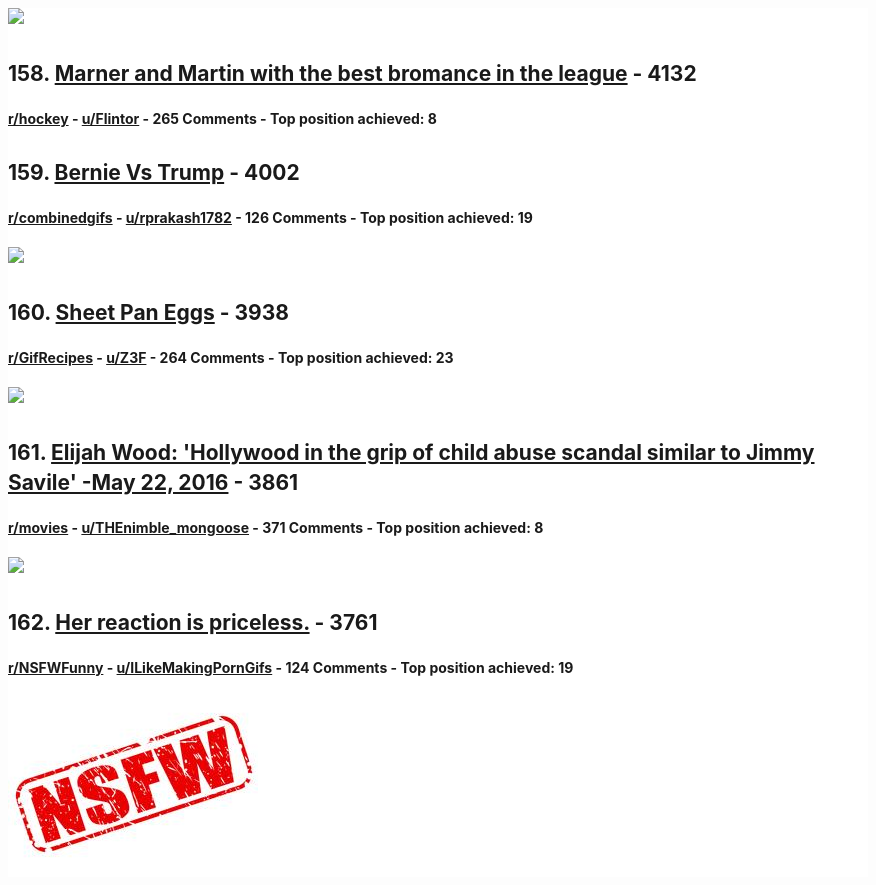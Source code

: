 <a href="https://i.imgur.com/ngDTFEw.png"><img src="https://b.thumbs.redditmedia.com/IAWYJlB9FjQJ2CJdDO2yX0maOCHRZVPQcdZNm_Z99AY.jpg"></img></a>

## 158. [Marner and Martin with the best bromance in the league](http://reddit.com/r/hockey/comments/77b8mp/marner_and_martin_with_the_best_bromance_in_the/) - 4132
#### [r/hockey](http://reddit.com/r/hockey) - [u/Flintor](http://reddit.com/u/Flintor) - 265 Comments - Top position achieved: 8

## 159. [Bernie Vs Trump](http://reddit.com/r/combinedgifs/comments/777zk0/bernie_vs_trump/) - 4002
#### [r/combinedgifs](http://reddit.com/r/combinedgifs) - [u/rprakash1782](http://reddit.com/u/rprakash1782) - 126 Comments - Top position achieved: 19

<a href="https://i.imgur.com/PgZtz0j.gifv"><img src="https://b.thumbs.redditmedia.com/Kv-5fN81RkadI4u70wGLHs9yjd3QjOQbFXMVtSZSbyc.jpg"></img></a>

## 160. [Sheet Pan Eggs](http://reddit.com/r/GifRecipes/comments/775r6i/sheet_pan_eggs/) - 3938
#### [r/GifRecipes](http://reddit.com/r/GifRecipes) - [u/Z3F](http://reddit.com/u/Z3F) - 264 Comments - Top position achieved: 23

<a href="https://gfycat.com/AbleSpanishGreathornedowl"><img src="https://b.thumbs.redditmedia.com/_W9C8qVIYbXG_r0N9ZfK69dX8gVZDnazOh6qHssiK5E.jpg"></img></a>

## 161. [Elijah Wood: 'Hollywood in the grip of child abuse scandal similar to Jimmy Savile' -May 22, 2016](http://reddit.com/r/movies/comments/7744gt/elijah_wood_hollywood_in_the_grip_of_child_abuse/) - 3861
#### [r/movies](http://reddit.com/r/movies) - [u/THEnimble_mongoose](http://reddit.com/u/THEnimble_mongoose) - 371 Comments - Top position achieved: 8

<a href="http://www.telegraph.co.uk/news/2016/05/22/hollywood-in-the-grip-of-child-abuse-scandal-similar-to-jimmy-sa/"><img src="https://b.thumbs.redditmedia.com/bDLF79h0sgxRTlV-xAbk2OjQUzMVwndws-3xNtSu18o.jpg"></img></a>

## 162. [Her reaction is priceless.](http://reddit.com/r/NSFWFunny/comments/775280/her_reaction_is_priceless/) - 3761
#### [r/NSFWFunny](http://reddit.com/r/NSFWFunny) - [u/ILikeMakingPornGifs](http://reddit.com/u/ILikeMakingPornGifs) - 124 Comments - Top position achieved: 19

<a href="https://gfycat.com/DifficultQuarterlyHornet"><img src="https://github.com/mgerb/top-of-reddit/raw/master/nsfw.jpg"></img></a>
